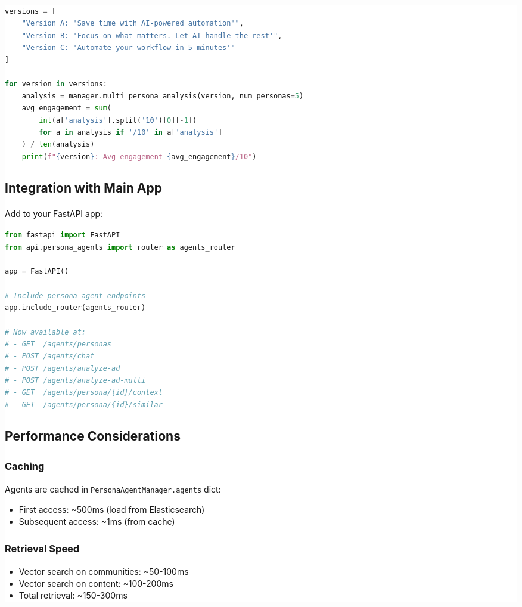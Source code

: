 ```python
versions = [
    "Version A: 'Save time with AI-powered automation'",
    "Version B: 'Focus on what matters. Let AI handle the rest'",
    "Version C: 'Automate your workflow in 5 minutes'"
]

for version in versions:
    analysis = manager.multi_persona_analysis(version, num_personas=5)
    avg_engagement = sum(
        int(a['analysis'].split('10')[0][-1])
        for a in analysis if '/10' in a['analysis']
    ) / len(analysis)
    print(f"{version}: Avg engagement {avg_engagement}/10")
```

## Integration with Main App

Add to your FastAPI app:

```python
from fastapi import FastAPI
from api.persona_agents import router as agents_router

app = FastAPI()

# Include persona agent endpoints
app.include_router(agents_router)

# Now available at:
# - GET  /agents/personas
# - POST /agents/chat
# - POST /agents/analyze-ad
# - POST /agents/analyze-ad-multi
# - GET  /agents/persona/{id}/context
# - GET  /agents/persona/{id}/similar
```

## Performance Considerations

### Caching

Agents are cached in `PersonaAgentManager.agents` dict:
- First access: ~500ms (load from Elasticsearch)
- Subsequent access: ~1ms (from cache)

### Retrieval Speed

- Vector search on communities: ~50-100ms
- Vector search on content: ~100-200ms
- Total retrieval: ~150-300ms
